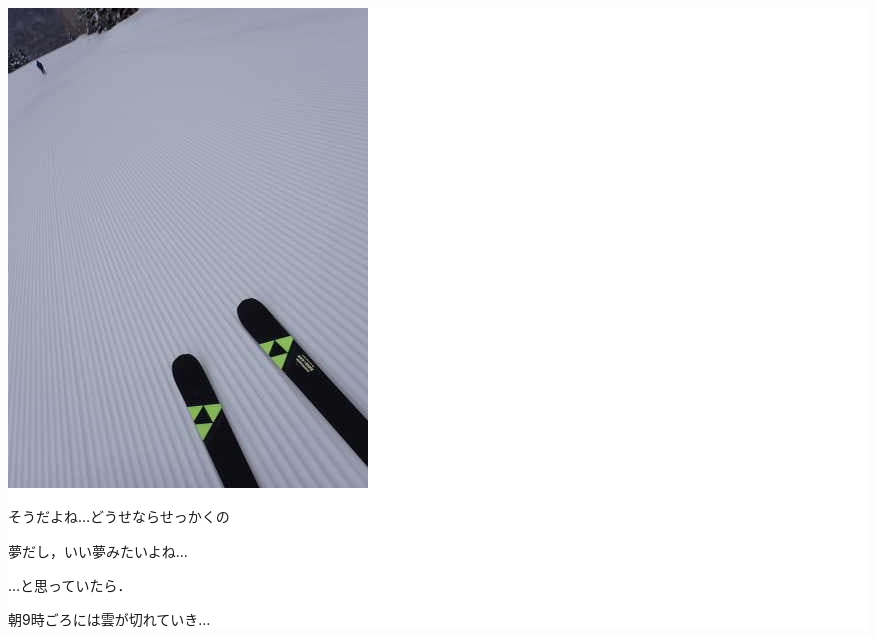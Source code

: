 


![eec8dda72edd5915766512ecb9841b1e.jpg](images/eec8dda72edd5915766512ecb9841b1e.jpg)







そうだよね…どうせならせっかくの


夢だし，いい夢みたいよね…


…と思っていたら．


朝9時ごろには雲が切れていき…



